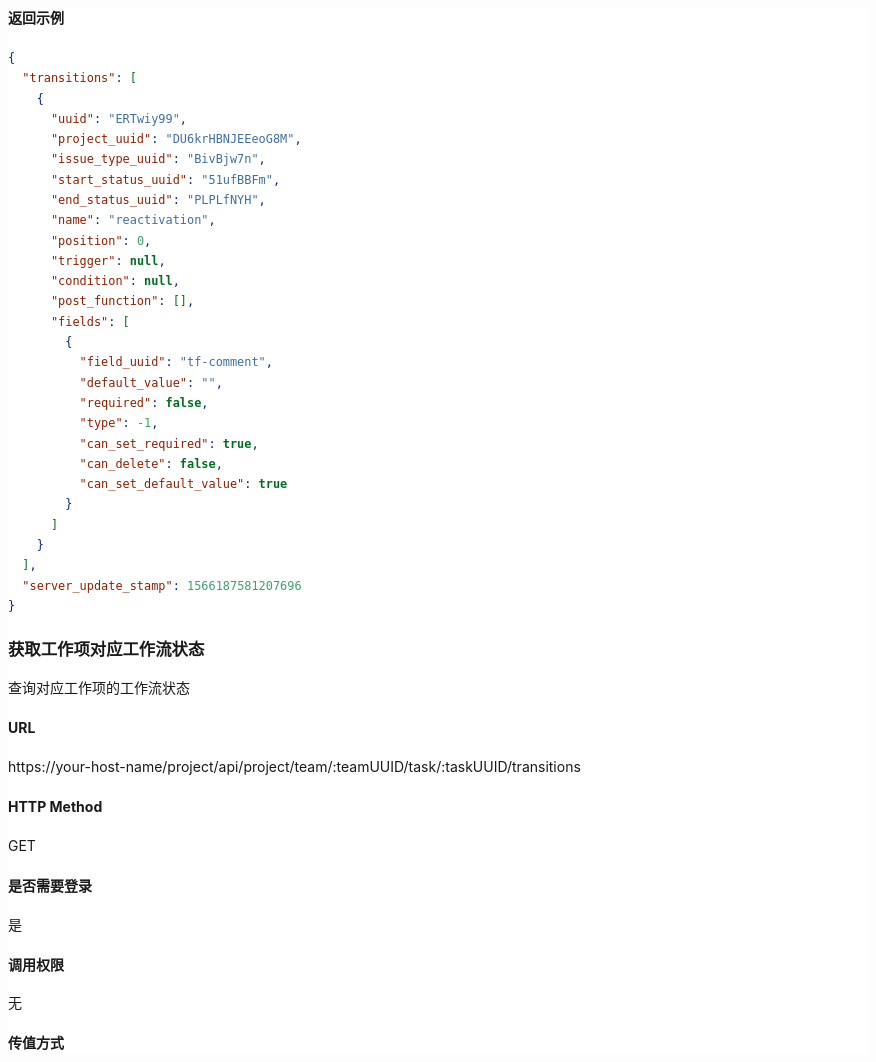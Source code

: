 #### 返回示例

```json
{
  "transitions": [
    {
      "uuid": "ERTwiy99",
      "project_uuid": "DU6krHBNJEEeoG8M",
      "issue_type_uuid": "BivBjw7n",
      "start_status_uuid": "51ufBBFm",
      "end_status_uuid": "PLPLfNYH",
      "name": "reactivation",
      "position": 0,
      "trigger": null,
      "condition": null,
      "post_function": [],
      "fields": [
        {
          "field_uuid": "tf-comment",
          "default_value": "",
          "required": false,
          "type": -1,
          "can_set_required": true,
          "can_delete": false,
          "can_set_default_value": true
        }
      ]
    }
  ],
  "server_update_stamp": 1566187581207696
}
```

### 获取工作项对应工作流状态

查询对应工作项的工作流状态

#### URL

https://your-host-name/project/api/project/team/:teamUUID/task/:taskUUID/transitions

#### HTTP Method

GET

#### 是否需要登录

是

#### 调用权限

无

#### 传值方式
